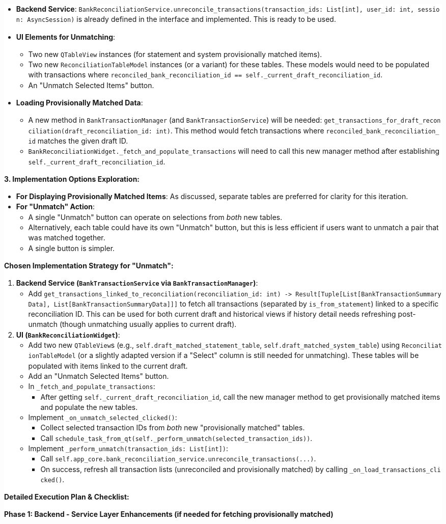 *   **Backend Service**: `BankReconciliationService.unreconcile_transactions(transaction_ids: List[int], user_id: int, session: AsyncSession)` is already defined in the interface and implemented. This is ready to be used.

*   **UI Elements for Unmatching**:
    *   Two new `QTableView` instances (for statement and system provisionally matched items).
    *   Two new `ReconciliationTableModel` instances (or a variant) for these tables. These models would need to be populated with transactions where `reconciled_bank_reconciliation_id == self._current_draft_reconciliation_id`.
    *   An "Unmatch Selected Items" button.

*   **Loading Provisionally Matched Data**:
    *   A new method in `BankTransactionManager` (and `BankTransactionService`) will be needed: `get_transactions_for_draft_reconciliation(draft_reconciliation_id: int)`. This method would fetch transactions where `reconciled_bank_reconciliation_id` matches the given draft ID.
    *   `BankReconciliationWidget._fetch_and_populate_transactions` will need to call this new manager method after establishing `self._current_draft_reconciliation_id`.

**3. Implementation Options Exploration:**

*   **For Displaying Provisionally Matched Items**: As discussed, separate tables are preferred for clarity for this iteration.
*   **For "Unmatch" Action**:
    *   A single "Unmatch" button can operate on selections from *both* new tables.
    *   Alternatively, each table could have its own "Unmatch" button, but this is less efficient if users want to unmatch a pair that was matched together.
    *   A single button is simpler.

**Chosen Implementation Strategy for "Unmatch":**

1.  **Backend Service (`BankTransactionService` via `BankTransactionManager`)**:
    *   Add `get_transactions_linked_to_reconciliation(reconciliation_id: int) -> Result[Tuple[List[BankTransactionSummaryData], List[BankTransactionSummaryData]]]` to fetch all transactions (separated by `is_from_statement`) linked to a specific reconciliation ID. This can be used for both current draft and historical views if history detail needs refreshing post-unmatch (though unmatching usually applies to current draft).
2.  **UI (`BankReconciliationWidget`)**:
    *   Add two new `QTableView`s (e.g., `self.draft_matched_statement_table`, `self.draft_matched_system_table`) using `ReconciliationTableModel` (or a slightly adapted version if a "Select" column is still needed for unmatching). These tables will be populated with items linked to the current draft.
    *   Add an "Unmatch Selected Items" button.
    *   In `_fetch_and_populate_transactions`:
        *   After getting `self._current_draft_reconciliation_id`, call the new manager method to get provisionally matched items and populate the new tables.
    *   Implement `_on_unmatch_selected_clicked()`:
        *   Collect selected transaction IDs from *both* new "provisionally matched" tables.
        *   Call `schedule_task_from_qt(self._perform_unmatch(selected_transaction_ids))`.
    *   Implement `_perform_unmatch(transaction_ids: List[int])`:
        *   Call `self.app_core.bank_reconciliation_service.unreconcile_transactions(...)`.
        *   On success, refresh all transaction lists (unreconciled and provisionally matched) by calling `_on_load_transactions_clicked()`.

**Detailed Execution Plan & Checklist:**

**Phase 1: Backend - Service Layer Enhancements (if needed for fetching provisionally matched)**
